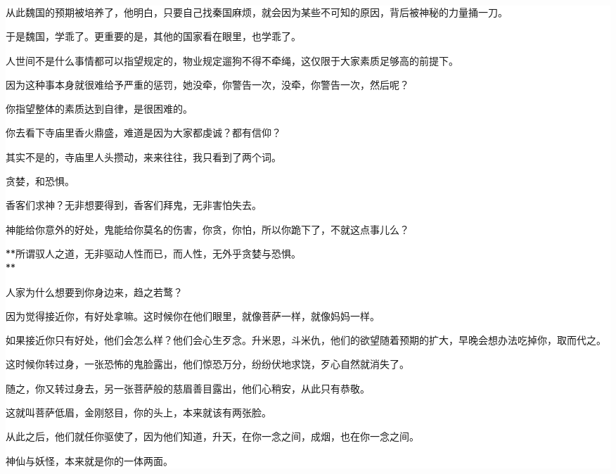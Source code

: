 从此魏国的预期被培养了，他明白，只要自己找秦国麻烦，就会因为某些不可知的原因，背后被神秘的力量捅一刀。  

  

于是魏国，学乖了。更重要的是，其他的国家看在眼里，也学乖了。

  

人世间不是什么事情都可以指望规定的，物业规定遛狗不得不牵绳，这仅限于大家素质足够高的前提下。  

  

因为这种事本身就很难给予严重的惩罚，她没牵，你警告一次，没牵，你警告一次，然后呢？  

  

你指望整体的素质达到自律，是很困难的。  

  

你去看下寺庙里香火鼎盛，难道是因为大家都虔诚？都有信仰？  

  

其实不是的，寺庙里人头攒动，来来往往，我只看到了两个词。

  

贪婪，和恐惧。

  

香客们求神？无非想要得到，香客们拜鬼，无非害怕失去。  

  

神能给你意外的好处，鬼能给你莫名的伤害，你贪，你怕，所以你跪下了，不就这点事儿么？  

  

 **所谓驭人之道，无非驱动人性而已，而人性，无外乎贪婪与恐惧。  
**

  

人家为什么想要到你身边来，趋之若鹜？  

  

因为觉得接近你，有好处拿嘛。这时候你在他们眼里，就像菩萨一样，就像妈妈一样。

  

如果接近你只有好处，他们会怎么样？他们会心生歹念。升米恩，斗米仇，他们的欲望随着预期的扩大，早晚会想办法吃掉你，取而代之。

  

这时候你转过身，一张恐怖的鬼脸露出，他们惊恐万分，纷纷伏地求饶，歹心自然就消失了。

  

随之，你又转过身去，另一张菩萨般的慈眉善目露出，他们心稍安，从此只有恭敬。

  

这就叫菩萨低眉，金刚怒目，你的头上，本来就该有两张脸。  

  

从此之后，他们就任你驱使了，因为他们知道，升天，在你一念之间，成烟，也在你一念之间。  

  

神仙与妖怪，本来就是你的一体两面。  

  